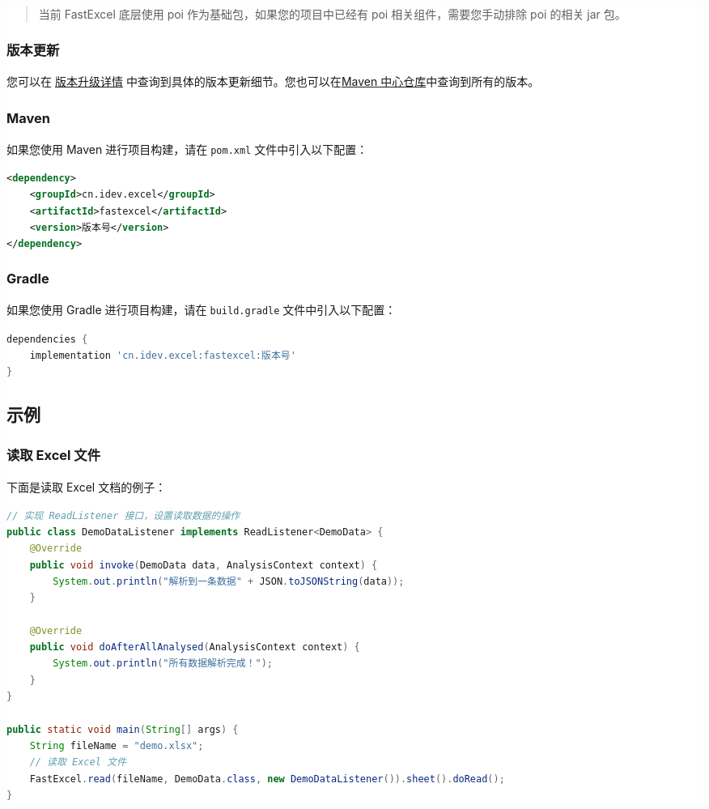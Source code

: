 > 当前 FastExcel 底层使用 poi 作为基础包，如果您的项目中已经有 poi 相关组件，需要您手动排除 poi 的相关 jar 包。

### 版本更新

您可以在 [版本升级详情](./CHANGELOG.md) 中查询到具体的版本更新细节。您也可以在[Maven 中心仓库](https://mvnrepository.com/artifact/cn.idev.excel/fastexcel)中查询到所有的版本。

### Maven

如果您使用 Maven 进行项目构建，请在 `pom.xml` 文件中引入以下配置：

```xml
<dependency>
    <groupId>cn.idev.excel</groupId>
    <artifactId>fastexcel</artifactId>
    <version>版本号</version>
</dependency>
```

### Gradle

如果您使用 Gradle 进行项目构建，请在 `build.gradle` 文件中引入以下配置：

```gradle
dependencies {
    implementation 'cn.idev.excel:fastexcel:版本号'
}
```

## 示例

### 读取 Excel 文件

下面是读取 Excel 文档的例子：

```java
// 实现 ReadListener 接口，设置读取数据的操作
public class DemoDataListener implements ReadListener<DemoData> {
    @Override
    public void invoke(DemoData data, AnalysisContext context) {
        System.out.println("解析到一条数据" + JSON.toJSONString(data));
    }

    @Override
    public void doAfterAllAnalysed(AnalysisContext context) {
        System.out.println("所有数据解析完成！");
    }
}

public static void main(String[] args) {
    String fileName = "demo.xlsx";
    // 读取 Excel 文件
    FastExcel.read(fileName, DemoData.class, new DemoDataListener()).sheet().doRead();
}
```
